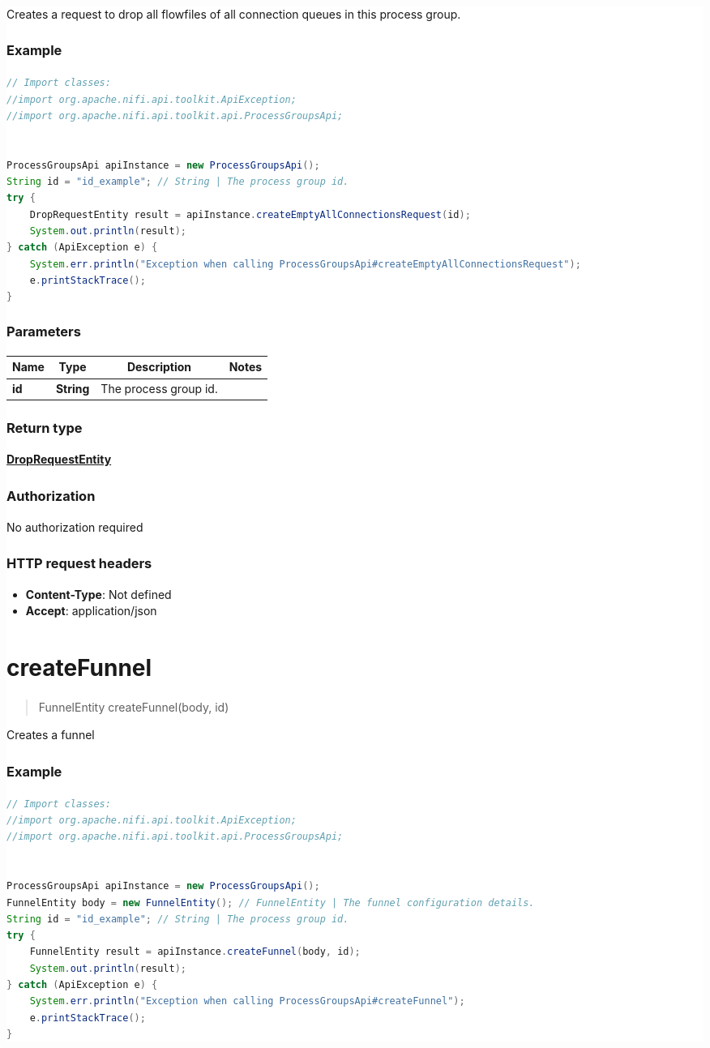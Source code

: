 Creates a request to drop all flowfiles of all connection queues in this process group.

### Example
```java
// Import classes:
//import org.apache.nifi.api.toolkit.ApiException;
//import org.apache.nifi.api.toolkit.api.ProcessGroupsApi;


ProcessGroupsApi apiInstance = new ProcessGroupsApi();
String id = "id_example"; // String | The process group id.
try {
    DropRequestEntity result = apiInstance.createEmptyAllConnectionsRequest(id);
    System.out.println(result);
} catch (ApiException e) {
    System.err.println("Exception when calling ProcessGroupsApi#createEmptyAllConnectionsRequest");
    e.printStackTrace();
}
```

### Parameters

Name | Type | Description  | Notes
------------- | ------------- | ------------- | -------------
 **id** | **String**| The process group id. |

### Return type

[**DropRequestEntity**](DropRequestEntity.md)

### Authorization

No authorization required

### HTTP request headers

 - **Content-Type**: Not defined
 - **Accept**: application/json

<a name="createFunnel"></a>
# **createFunnel**
> FunnelEntity createFunnel(body, id)

Creates a funnel

### Example
```java
// Import classes:
//import org.apache.nifi.api.toolkit.ApiException;
//import org.apache.nifi.api.toolkit.api.ProcessGroupsApi;


ProcessGroupsApi apiInstance = new ProcessGroupsApi();
FunnelEntity body = new FunnelEntity(); // FunnelEntity | The funnel configuration details.
String id = "id_example"; // String | The process group id.
try {
    FunnelEntity result = apiInstance.createFunnel(body, id);
    System.out.println(result);
} catch (ApiException e) {
    System.err.println("Exception when calling ProcessGroupsApi#createFunnel");
    e.printStackTrace();
}
```
